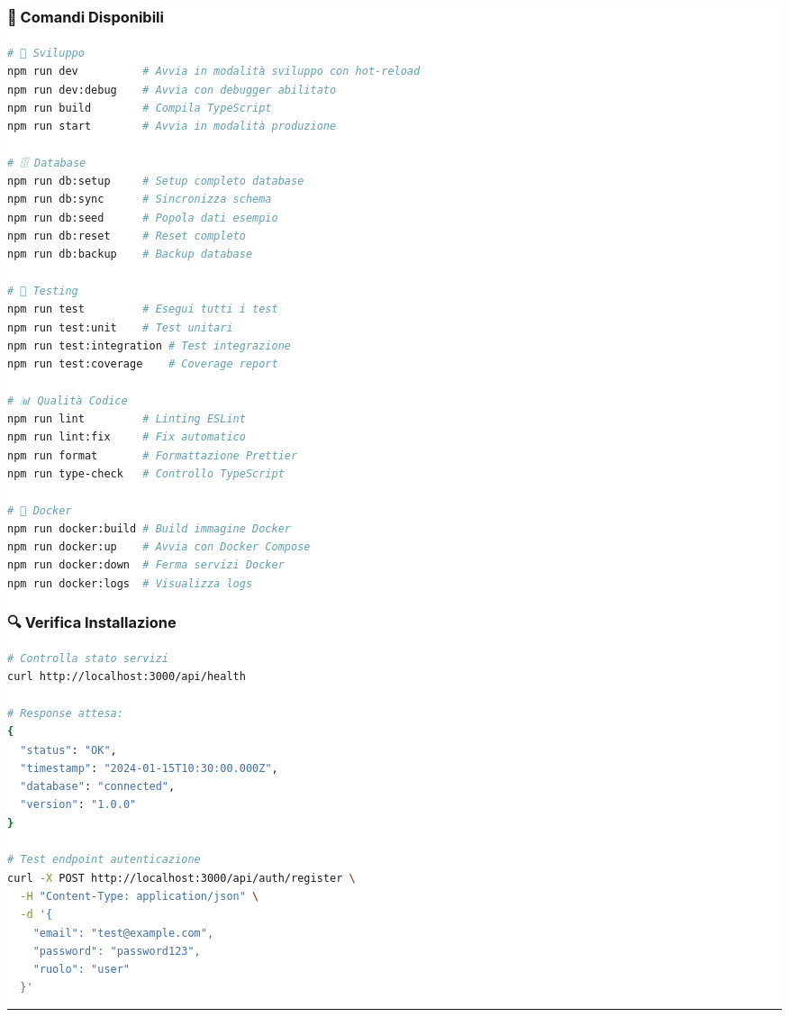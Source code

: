 ### 🚀 Comandi Disponibili

```bash
# 🔧 Sviluppo
npm run dev          # Avvia in modalità sviluppo con hot-reload
npm run dev:debug    # Avvia con debugger abilitato
npm run build        # Compila TypeScript
npm run start        # Avvia in modalità produzione

# 🗄️ Database
npm run db:setup     # Setup completo database
npm run db:sync      # Sincronizza schema
npm run db:seed      # Popola dati esempio
npm run db:reset     # Reset completo
npm run db:backup    # Backup database

# 🧪 Testing
npm run test         # Esegui tutti i test
npm run test:unit    # Test unitari
npm run test:integration # Test integrazione
npm run test:coverage    # Coverage report

# 📊 Qualità Codice
npm run lint         # Linting ESLint
npm run lint:fix     # Fix automatico
npm run format       # Formattazione Prettier
npm run type-check   # Controllo TypeScript

# 🐳 Docker
npm run docker:build # Build immagine Docker
npm run docker:up    # Avvia con Docker Compose
npm run docker:down  # Ferma servizi Docker
npm run docker:logs  # Visualizza logs
```

### 🔍 Verifica Installazione

```bash
# Controlla stato servizi
curl http://localhost:3000/api/health

# Response attesa:
{
  "status": "OK",
  "timestamp": "2024-01-15T10:30:00.000Z",
  "database": "connected",
  "version": "1.0.0"
}

# Test endpoint autenticazione
curl -X POST http://localhost:3000/api/auth/register \
  -H "Content-Type: application/json" \
  -d '{
    "email": "test@example.com",
    "password": "password123",
    "ruolo": "user"
  }'
```

---